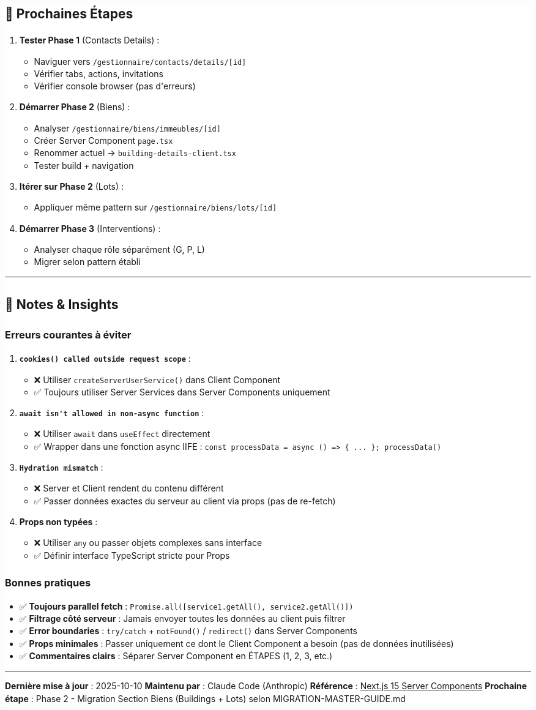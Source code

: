 ## 🚀 Prochaines Étapes

1. **Tester Phase 1** (Contacts Details) :
   - Naviguer vers `/gestionnaire/contacts/details/[id]`
   - Vérifier tabs, actions, invitations
   - Vérifier console browser (pas d'erreurs)

2. **Démarrer Phase 2** (Biens) :
   - Analyser `/gestionnaire/biens/immeubles/[id]`
   - Créer Server Component `page.tsx`
   - Renommer actuel → `building-details-client.tsx`
   - Tester build + navigation

3. **Itérer sur Phase 2** (Lots) :
   - Appliquer même pattern sur `/gestionnaire/biens/lots/[id]`

4. **Démarrer Phase 3** (Interventions) :
   - Analyser chaque rôle séparément (G, P, L)
   - Migrer selon pattern établi

---

## 📝 Notes & Insights

### **Erreurs courantes à éviter**

1. **`cookies() called outside request scope`** :
   - ❌ Utiliser `createServerUserService()` dans Client Component
   - ✅ Toujours utiliser Server Services dans Server Components uniquement

2. **`await isn't allowed in non-async function`** :
   - ❌ Utiliser `await` dans `useEffect` directement
   - ✅ Wrapper dans une fonction async IIFE : `const processData = async () => { ... }; processData()`

3. **`Hydration mismatch`** :
   - ❌ Server et Client rendent du contenu différent
   - ✅ Passer données exactes du serveur au client via props (pas de re-fetch)

4. **Props non typées** :
   - ❌ Utiliser `any` ou passer objets complexes sans interface
   - ✅ Définir interface TypeScript stricte pour Props

### **Bonnes pratiques**

- ✅ **Toujours parallel fetch** : `Promise.all([service1.getAll(), service2.getAll()])`
- ✅ **Filtrage côté serveur** : Jamais envoyer toutes les données au client puis filtrer
- ✅ **Error boundaries** : `try/catch` + `notFound()` / `redirect()` dans Server Components
- ✅ **Props minimales** : Passer uniquement ce dont le Client Component a besoin (pas de données inutilisées)
- ✅ **Commentaires clairs** : Séparer Server Component en ÉTAPES (1, 2, 3, etc.)

---

**Dernière mise à jour** : 2025-10-10
**Maintenu par** : Claude Code (Anthropic)
**Référence** : [Next.js 15 Server Components](https://nextjs.org/docs/app/building-your-application/rendering/server-components)
**Prochaine étape** : Phase 2 - Migration Section Biens (Buildings + Lots) selon MIGRATION-MASTER-GUIDE.md
